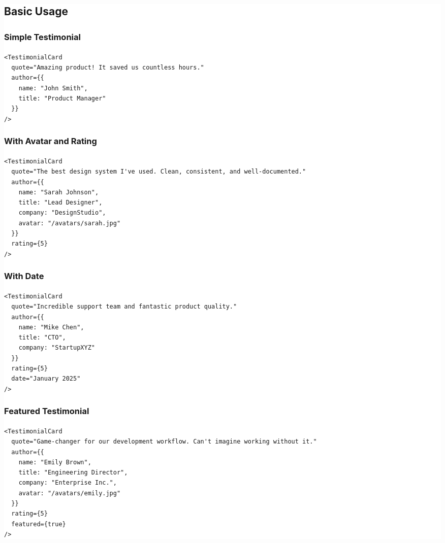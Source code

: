 ## Basic Usage

### Simple Testimonial

```tsx
<TestimonialCard
  quote="Amazing product! It saved us countless hours."
  author={{
    name: "John Smith",
    title: "Product Manager"
  }}
/>
```

### With Avatar and Rating

```tsx
<TestimonialCard
  quote="The best design system I've used. Clean, consistent, and well-documented."
  author={{
    name: "Sarah Johnson",
    title: "Lead Designer",
    company: "DesignStudio",
    avatar: "/avatars/sarah.jpg"
  }}
  rating={5}
/>
```

### With Date

```tsx
<TestimonialCard
  quote="Incredible support team and fantastic product quality."
  author={{
    name: "Mike Chen",
    title: "CTO",
    company: "StartupXYZ"
  }}
  rating={5}
  date="January 2025"
/>
```

### Featured Testimonial

```tsx
<TestimonialCard
  quote="Game-changer for our development workflow. Can't imagine working without it."
  author={{
    name: "Emily Brown",
    title: "Engineering Director",
    company: "Enterprise Inc.",
    avatar: "/avatars/emily.jpg"
  }}
  rating={5}
  featured={true}
/>
```
